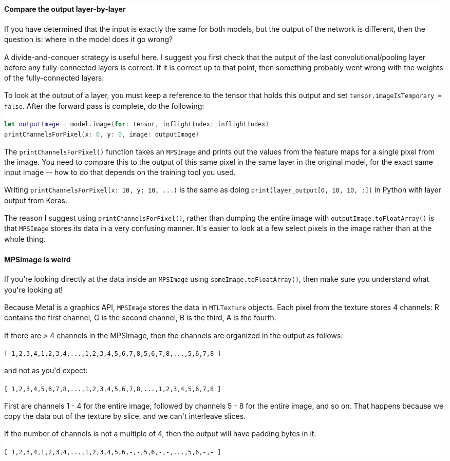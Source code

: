 #### Compare the output layer-by-layer

If you have determined that the input is exactly the same for both models, but the output of the network is different, then the question is: where in the model does it go wrong? 

A divide-and-conquer strategy is useful here. I suggest you first check that the output of the last convolutional/pooling layer before any fully-connected layers is correct. If it is correct up to that point, then something probably went wrong with the weights of the fully-connected layers.

To look at the output of a layer, you must keep a reference to the tensor that holds this output and set `tensor.imageIsTemporary = false`. After the forward pass is complete, do the following:

```swift
let outputImage = model.image(for: tensor, inflightIndex: inflightIndex)
printChannelsForPixel(x: 0, y: 0, image: outputImage)
```

The `printChannelsForPixel()` function takes an `MPSImage` and prints out the values from the feature maps for a single pixel from the image. You need to compare this to the output of this same pixel in the same layer in the original model, for the exact same input image -- how to do that depends on the training tool you used. 

Writing `printChannelsForPixel(x: 10, y: 10, ...)` is the same as doing `print(layer_output[0, 10, 10, :])` in Python with layer output from Keras.

The reason I suggest using `printChannelsForPixel()`, rather than dumping the entire image with `outputImage.toFloatArray()` is that `MPSImage` stores its data in a very confusing manner. It's easier to look at a few select pixels in the image rather than at the whole thing.

#### MPSImage is weird

If you're looking directly at the data inside an `MPSImage` using `someImage.toFloatArray()`, then make sure you understand what you're looking at!

Because Metal is a graphics API, `MPSImage` stores the data in `MTLTexture` objects. Each pixel from the texture stores 4 channels: R contains the first channel, G is the second channel, B is the third, A is the fourth. 

If there are > 4 channels in the MPSImage, then the channels are organized in the output as follows:

```
[ 1,2,3,4,1,2,3,4,...,1,2,3,4,5,6,7,8,5,6,7,8,...,5,6,7,8 ]
```
  
and not as you'd expect:

```
[ 1,2,3,4,5,6,7,8,...,1,2,3,4,5,6,7,8,...,1,2,3,4,5,6,7,8 ]
```

First are channels 1 - 4 for the entire image, followed by channels 5 - 8 for the entire image, and so on. That happens because we copy the data out of the texture by slice, and we can't interleave slices.

If the number of channels is not a multiple of 4, then the output will have padding bytes in it:

```
[ 1,2,3,4,1,2,3,4,...,1,2,3,4,5,6,-,-,5,6,-,-,...,5,6,-,- ]
```
